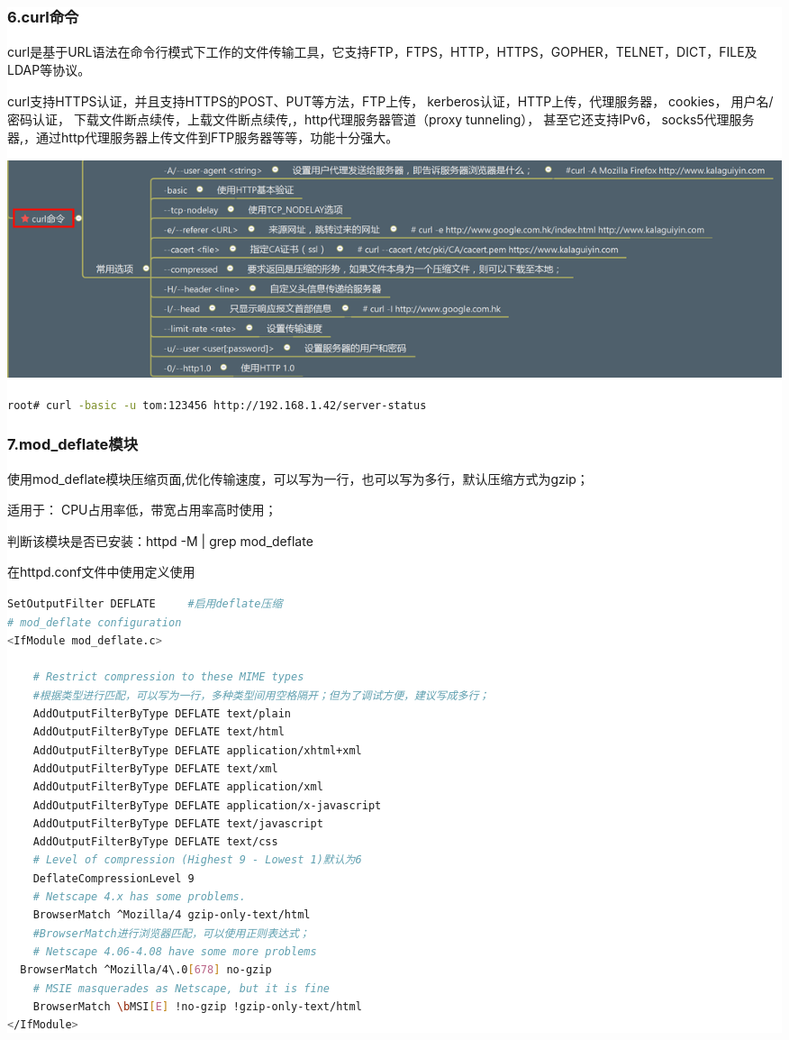 ### 6.curl命令

curl是基于URL语法在命令行模式下工作的文件传输工具，它支持FTP，FTPS，HTTP，HTTPS，GOPHER，TELNET，DICT，FILE及LDAP等协议。

curl支持HTTPS认证，并且支持HTTPS的POST、PUT等方法，FTP上传， kerberos认证，HTTP上传，代理服务器， cookies， 用户名/密码认证， 下载文件断点续传，上载文件断点续传,，http代理服务器管道（proxy tunneling）， 甚至它还支持IPv6， socks5代理服务器,，通过http代理服务器上传文件到FTP服务器等等，功能十分强大。

![curl命令常用选项](images/curl命令常用选项.png)

```bash
root# curl -basic -u tom:123456 http://192.168.1.42/server-status
```


### 7.mod_deflate模块

使用mod_deflate模块压缩页面,优化传输速度，可以写为一行，也可以写为多行，默认压缩方式为gzip；

适用于： CPU占用率低，带宽占用率高时使用；

判断该模块是否已安装：httpd -M | grep mod_deflate

在httpd.conf文件中使用<IfModule mod_deflate.c>定义使用

```bash
SetOutputFilter DEFLATE		#启用deflate压缩
# mod_deflate configuration
<IfModule mod_deflate.c>
 
	# Restrict compression to these MIME types
	#根据类型进行匹配，可以写为一行，多种类型间用空格隔开；但为了调试方便，建议写成多行；
	AddOutputFilterByType DEFLATE text/plain
	AddOutputFilterByType DEFLATE text/html
	AddOutputFilterByType DEFLATE application/xhtml+xml
	AddOutputFilterByType DEFLATE text/xml
	AddOutputFilterByType DEFLATE application/xml
	AddOutputFilterByType DEFLATE application/x-javascript
	AddOutputFilterByType DEFLATE text/javascript
	AddOutputFilterByType DEFLATE text/css
	# Level of compression (Highest 9 - Lowest 1)默认为6
	DeflateCompressionLevel 9
	# Netscape 4.x has some problems.
	BrowserMatch ^Mozilla/4 gzip-only-text/html	 
	#BrowserMatch进行浏览器匹配，可以使用正则表达式；
	# Netscape 4.06-4.08 have some more problems
  BrowserMatch ^Mozilla/4\.0[678] no-gzip	 
	# MSIE masquerades as Netscape, but it is fine
	BrowserMatch \bMSI[E] !no-gzip !gzip-only-text/html
</IfModule>
```
